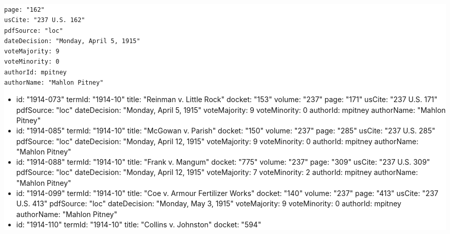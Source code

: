     page: "162"
    usCite: "237 U.S. 162"
    pdfSource: "loc"
    dateDecision: "Monday, April 5, 1915"
    voteMajority: 9
    voteMinority: 0
    authorId: mpitney
    authorName: "Mahlon Pitney"
  - id: "1914-073"
    termId: "1914-10"
    title: "Reinman v. Little Rock"
    docket: "153"
    volume: "237"
    page: "171"
    usCite: "237 U.S. 171"
    pdfSource: "loc"
    dateDecision: "Monday, April 5, 1915"
    voteMajority: 9
    voteMinority: 0
    authorId: mpitney
    authorName: "Mahlon Pitney"
  - id: "1914-085"
    termId: "1914-10"
    title: "McGowan v. Parish"
    docket: "150"
    volume: "237"
    page: "285"
    usCite: "237 U.S. 285"
    pdfSource: "loc"
    dateDecision: "Monday, April 12, 1915"
    voteMajority: 9
    voteMinority: 0
    authorId: mpitney
    authorName: "Mahlon Pitney"
  - id: "1914-088"
    termId: "1914-10"
    title: "Frank v. Mangum"
    docket: "775"
    volume: "237"
    page: "309"
    usCite: "237 U.S. 309"
    pdfSource: "loc"
    dateDecision: "Monday, April 12, 1915"
    voteMajority: 7
    voteMinority: 2
    authorId: mpitney
    authorName: "Mahlon Pitney"
  - id: "1914-099"
    termId: "1914-10"
    title: "Coe v. Armour Fertilizer Works"
    docket: "140"
    volume: "237"
    page: "413"
    usCite: "237 U.S. 413"
    pdfSource: "loc"
    dateDecision: "Monday, May 3, 1915"
    voteMajority: 9
    voteMinority: 0
    authorId: mpitney
    authorName: "Mahlon Pitney"
  - id: "1914-110"
    termId: "1914-10"
    title: "Collins v. Johnston"
    docket: "594"